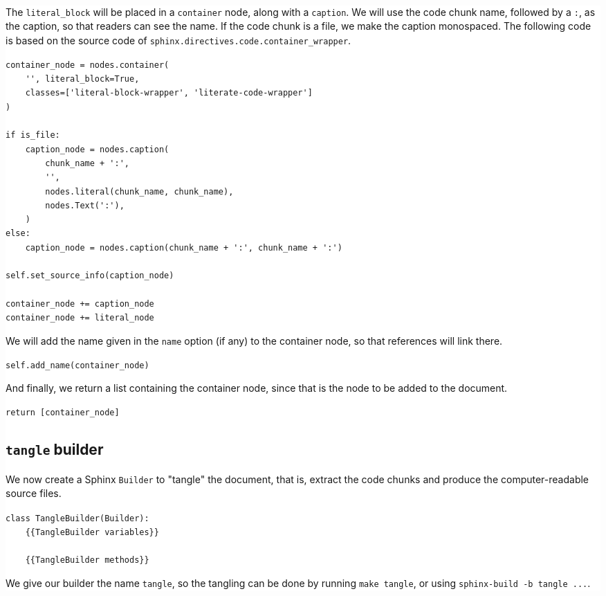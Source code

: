 The `literal_block` will be placed in a `container` node, along with a
`caption`.  We will use the code chunk name, followed by a `:`, as the caption,
so that readers can see the name.  If the code chunk is a file, we make the
caption monospaced.  The following code is based on the source code of
`sphinx.directives.code.container_wrapper`.

```{literate-code} create container node
container_node = nodes.container(
    '', literal_block=True,
    classes=['literal-block-wrapper', 'literate-code-wrapper']
)

if is_file:
    caption_node = nodes.caption(
        chunk_name + ':',
        '',
        nodes.literal(chunk_name, chunk_name),
        nodes.Text(':'),
    )
else:
    caption_node = nodes.caption(chunk_name + ':', chunk_name + ':')

self.set_source_info(caption_node)

container_node += caption_node
container_node += literal_node
```

We will add the name given in the `name` option (if any) to the container node,
so that references will link there.

```{literate-code} create container node
self.add_name(container_node)
```

And finally, we return a list containing the container node, since that is the
node to be added to the document.

```{literate-code} create container node
return [container_node]
```

## `tangle` builder

We now create a Sphinx `Builder` to "tangle" the document, that is, extract the
code chunks and produce the computer-readable source files.

```{literate-code} classes
class TangleBuilder(Builder):
    {{TangleBuilder variables}}

    {{TangleBuilder methods}}
```

We give our builder the name `tangle`, so the tangling can be done by running
`make tangle`, or using `sphinx-build -b tangle ...`.
